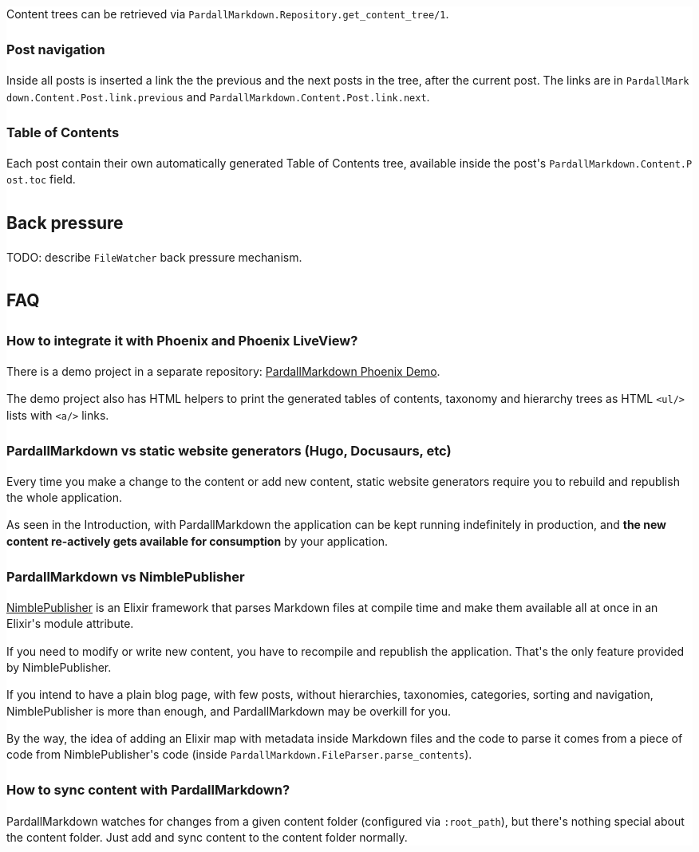 Content trees can be retrieved via `PardallMarkdown.Repository.get_content_tree/1`.

### Post navigation
Inside all posts is inserted a link the the previous and the next posts in the tree, after the current post. The links are in `PardallMarkdown.Content.Post.link.previous` and `PardallMarkdown.Content.Post.link.next`.

### Table of Contents
Each post contain their own automatically generated Table of Contents tree, available inside the post's `PardallMarkdown.Content.Post.toc` field.

## Back pressure
TODO: describe `FileWatcher` back pressure mechanism.

## FAQ
### How to integrate it with Phoenix and Phoenix LiveView?
There is a demo project in a separate repository: [PardallMarkdown Phoenix Demo](https://github.com/alfredbaudisch/pardall-markdown-phoenix-demo).

The demo project also has HTML helpers to print the generated tables of contents, taxonomy and hierarchy trees as HTML `<ul/>` lists with `<a/>` links.

### PardallMarkdown vs static website generators (Hugo, Docusaurs, etc)
Every time you make a change to the content or add new content, static website generators require you to rebuild and republish the whole application.

As seen in the Introduction, with PardallMarkdown the application can be kept running indefinitely in production, and **the new content re-actively gets available for consumption** by your application.

### PardallMarkdown vs NimblePublisher
[NimblePublisher](https://github.com/dashbitco/nimble_publisher) is an Elixir framework that parses Markdown files at compile time and make them available all at once in an Elixir's module attribute.

If you need to modify or write new content, you have to recompile and republish the application. That's the only feature provided by NimblePublisher.

If you intend to have a plain blog page, with few posts, without hierarchies, taxonomies, categories, sorting and navigation, NimblePublisher is more than enough, and PardallMarkdown may be overkill for you.

By the way, the idea of adding an Elixir map with metadata inside Markdown files and the code to parse it comes from a piece of code from NimblePublisher's code (inside `PardallMarkdown.FileParser.parse_contents`).

### How to sync content with PardallMarkdown?
PardallMarkdown watches for changes from a given content folder (configured via `:root_path`), but there's nothing special about the content folder. Just add and sync content to the content folder normally.
